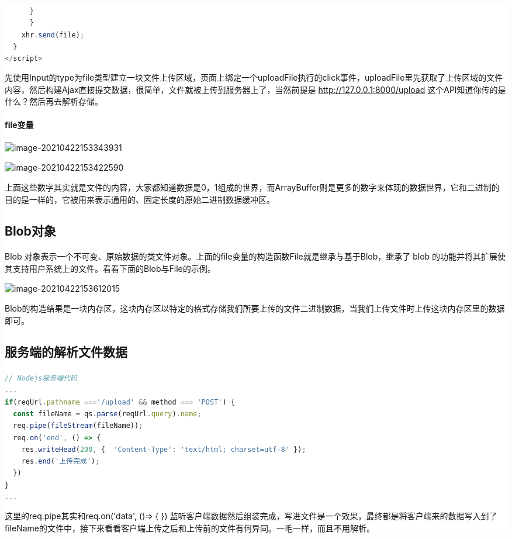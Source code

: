 ```javascript
      }
      }
    xhr.send(file);
  }
</script>
```

先使用Input的type为file类型建立一块文件上传区域，页面上绑定一个uploadFile执行的click事件，uploadFile里先获取了上传区域的文件内容，然后构建Ajax直接提交数据，很简单，文件就被上传到服务器上了，当然前提是 http://127.0.0.1:8000/upload 这个API知道你传的是什么？然后再去解析存储。

#### file变量

![image-20210422153343931](D:\笔记\media\image-20210422153343931.png) 

![image-20210422153422590](D:\笔记\media\image-20210422153422590.png)

上面这些数字其实就是文件的内容，大家都知道数据是0，1组成的世界，而ArrayBuffer则是更多的数字来体现的数据世界，它和二进制的目的是一样的，它被用来表示通用的、固定长度的原始二进制数据缓冲区。

## Blob对象

Blob 对象表示一个不可变、原始数据的类文件对象。上面的file变量的构造函数File就是继承与基于Blob，继承了 blob 的功能并将其扩展使其支持用户系统上的文件。看看下面的Blob与File的示例。

![image-20210422153612015](D:\笔记\media\image-20210422153612015.png) 

Blob的构造结果是一块内存区，这块内存区以特定的格式存储我们所要上传的文件二进制数据，当我们上传文件时上传这块内存区里的数据即可。

## 服务端的解析文件数据

```javascript
// Nodejs服务端代码
...
if(reqUrl.pathname ==='/upload' && method === 'POST') {
  const fileName = qs.parse(reqUrl.query).name;
  req.pipe(fileStream(fileName));
  req.on('end', () => {
    res.writeHead(200, {  'Content-Type': 'text/html; charset=utf-8' });
    res.end('上传完成');
  })
}
...
```

这里的req.pipe其实和req.on('data', ()=> { }) 监听客户端数据然后组装完成，写进文件是一个效果，最终都是将客户端来的数据写入到了fileName的文件中，接下来看看客户端上传之后和上传前的文件有何异同。一毛一样，而且不用解析。

